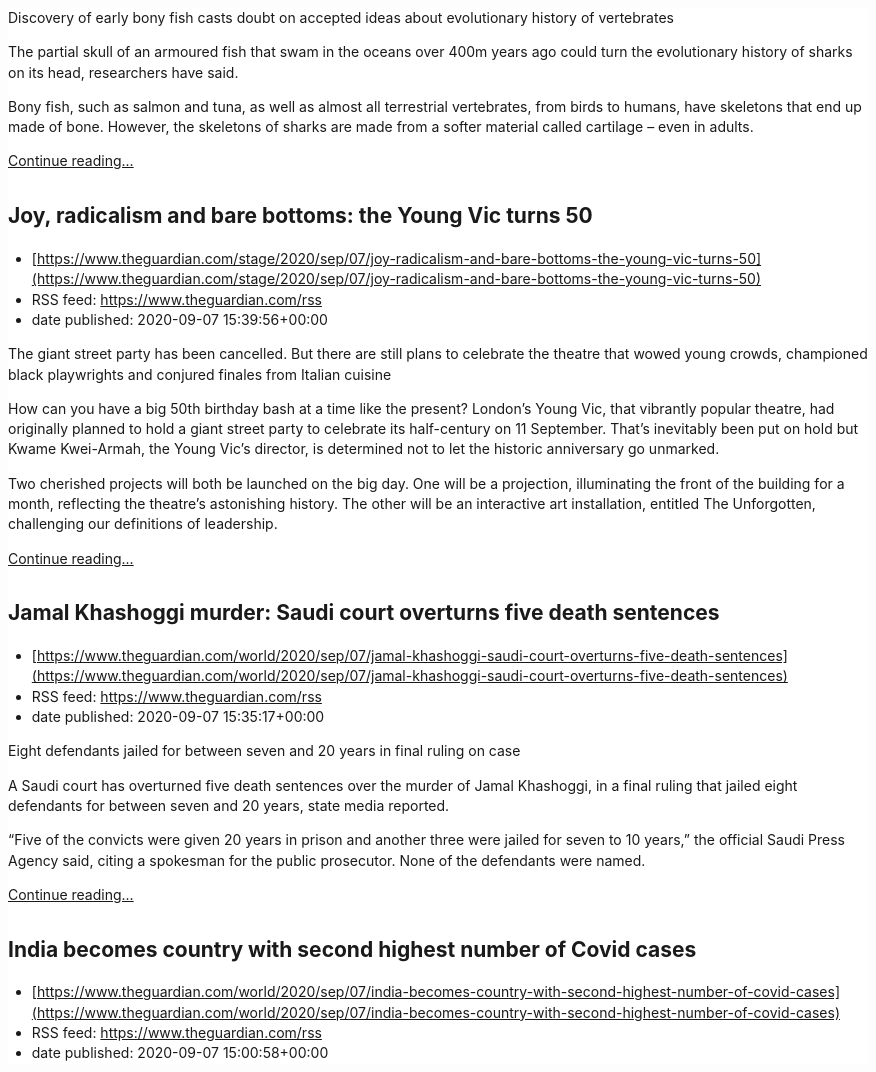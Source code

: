 <p>Discovery of early bony fish casts doubt on accepted ideas about evolutionary history of vertebrates<br /></p><p>The partial skull of an armoured fish that swam in the oceans over 400m years ago could turn the evolutionary history of sharks on its head, researchers have said.</p><p>Bony fish, such as salmon and tuna, as well as almost all terrestrial vertebrates, from birds to humans, have skeletons that end up made of bone. However, the skeletons of sharks are made from a softer material called cartilage – even in adults.</p> <a href="https://www.theguardian.com/environment/2020/sep/07/fossil-upends-theory-of-how-shark-skeletons-evolved-say-scientists">Continue reading...</a>

## Joy, radicalism and bare bottoms: the Young Vic turns 50
 - [https://www.theguardian.com/stage/2020/sep/07/joy-radicalism-and-bare-bottoms-the-young-vic-turns-50](https://www.theguardian.com/stage/2020/sep/07/joy-radicalism-and-bare-bottoms-the-young-vic-turns-50)
 - RSS feed: https://www.theguardian.com/rss
 - date published: 2020-09-07 15:39:56+00:00

<p>The giant street party has been cancelled. But there are still plans to celebrate the theatre that wowed young crowds, championed black playwrights and conjured finales from Italian cuisine</p><p>How can you have a big 50th birthday bash at a time like the present? London’s Young Vic, that vibrantly popular theatre, had originally planned to hold a giant street party to celebrate its half-century on 11 September. That’s inevitably been put on hold but Kwame Kwei-Armah, the Young Vic’s director, is determined not to let the historic anniversary go unmarked.</p><p>Two cherished projects will both be launched on the big day. One will be a projection, illuminating the front of the building for a month, reflecting the theatre’s astonishing history. The other will be an interactive art installation, entitled The Unforgotten, challenging our definitions of leadership.</p> <a href="https://www.theguardian.com/stage/2020/sep/07/joy-radicalism-and-bare-bottoms-the-young-vic-turns-50">Continue reading...</a>

## Jamal Khashoggi murder: Saudi court overturns five death sentences
 - [https://www.theguardian.com/world/2020/sep/07/jamal-khashoggi-saudi-court-overturns-five-death-sentences](https://www.theguardian.com/world/2020/sep/07/jamal-khashoggi-saudi-court-overturns-five-death-sentences)
 - RSS feed: https://www.theguardian.com/rss
 - date published: 2020-09-07 15:35:17+00:00

<p>Eight defendants jailed for between seven and 20 years in final ruling on case</p><p>A Saudi court has overturned five death sentences over the murder of Jamal Khashoggi, in a final ruling that jailed eight defendants for between seven and 20 years, state media reported.</p><p>“Five of the convicts were given 20 years in prison and another three were jailed for seven to 10 years,” the official Saudi Press Agency said, citing a spokesman for the public prosecutor. None of the defendants were named.</p> <a href="https://www.theguardian.com/world/2020/sep/07/jamal-khashoggi-saudi-court-overturns-five-death-sentences">Continue reading...</a>

## India becomes country with second highest number of Covid cases
 - [https://www.theguardian.com/world/2020/sep/07/india-becomes-country-with-second-highest-number-of-covid-cases](https://www.theguardian.com/world/2020/sep/07/india-becomes-country-with-second-highest-number-of-covid-cases)
 - RSS feed: https://www.theguardian.com/rss
 - date published: 2020-09-07 15:00:58+00:00
